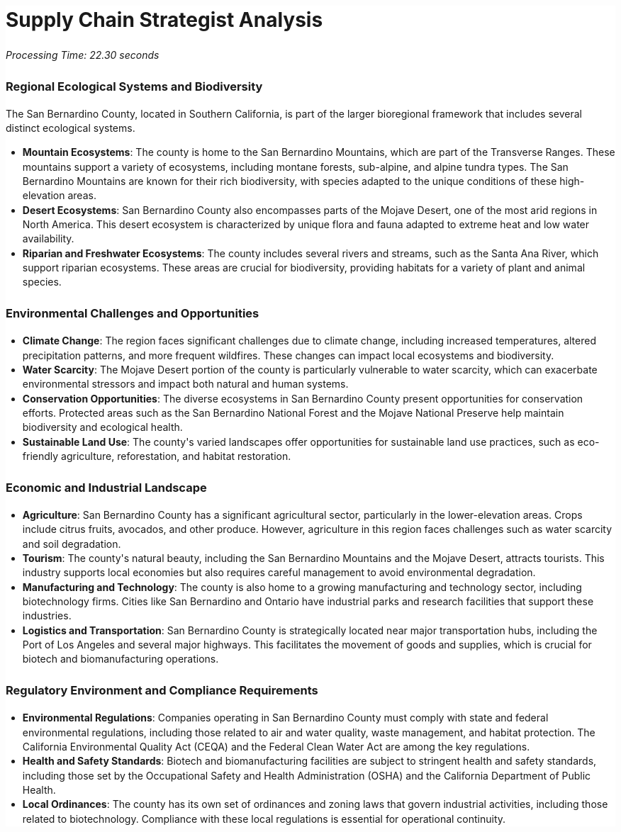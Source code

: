 
# Supply Chain Strategist Analysis

*Processing Time: 22.30 seconds*

### Regional Ecological Systems and Biodiversity

The San Bernardino County, located in Southern California, is part of the larger bioregional framework that includes several distinct ecological systems.

- **Mountain Ecosystems**: The county is home to the San Bernardino Mountains, which are part of the Transverse Ranges. These mountains support a variety of ecosystems, including montane forests, sub-alpine, and alpine tundra types. The San Bernardino Mountains are known for their rich biodiversity, with species adapted to the unique conditions of these high-elevation areas.
- **Desert Ecosystems**: San Bernardino County also encompasses parts of the Mojave Desert, one of the most arid regions in North America. This desert ecosystem is characterized by unique flora and fauna adapted to extreme heat and low water availability.
- **Riparian and Freshwater Ecosystems**: The county includes several rivers and streams, such as the Santa Ana River, which support riparian ecosystems. These areas are crucial for biodiversity, providing habitats for a variety of plant and animal species.

### Environmental Challenges and Opportunities

- **Climate Change**: The region faces significant challenges due to climate change, including increased temperatures, altered precipitation patterns, and more frequent wildfires. These changes can impact local ecosystems and biodiversity.
- **Water Scarcity**: The Mojave Desert portion of the county is particularly vulnerable to water scarcity, which can exacerbate environmental stressors and impact both natural and human systems.
- **Conservation Opportunities**: The diverse ecosystems in San Bernardino County present opportunities for conservation efforts. Protected areas such as the San Bernardino National Forest and the Mojave National Preserve help maintain biodiversity and ecological health.
- **Sustainable Land Use**: The county's varied landscapes offer opportunities for sustainable land use practices, such as eco-friendly agriculture, reforestation, and habitat restoration.

### Economic and Industrial Landscape

- **Agriculture**: San Bernardino County has a significant agricultural sector, particularly in the lower-elevation areas. Crops include citrus fruits, avocados, and other produce. However, agriculture in this region faces challenges such as water scarcity and soil degradation.
- **Tourism**: The county's natural beauty, including the San Bernardino Mountains and the Mojave Desert, attracts tourists. This industry supports local economies but also requires careful management to avoid environmental degradation.
- **Manufacturing and Technology**: The county is also home to a growing manufacturing and technology sector, including biotechnology firms. Cities like San Bernardino and Ontario have industrial parks and research facilities that support these industries.
- **Logistics and Transportation**: San Bernardino County is strategically located near major transportation hubs, including the Port of Los Angeles and several major highways. This facilitates the movement of goods and supplies, which is crucial for biotech and biomanufacturing operations.

### Regulatory Environment and Compliance Requirements

- **Environmental Regulations**: Companies operating in San Bernardino County must comply with state and federal environmental regulations, including those related to air and water quality, waste management, and habitat protection. The California Environmental Quality Act (CEQA) and the Federal Clean Water Act are among the key regulations.
- **Health and Safety Standards**: Biotech and biomanufacturing facilities are subject to stringent health and safety standards, including those set by the Occupational Safety and Health Administration (OSHA) and the California Department of Public Health.
- **Local Ordinances**: The county has its own set of ordinances and zoning laws that govern industrial activities, including those related to biotechnology. Compliance with these local regulations is essential for operational continuity.
